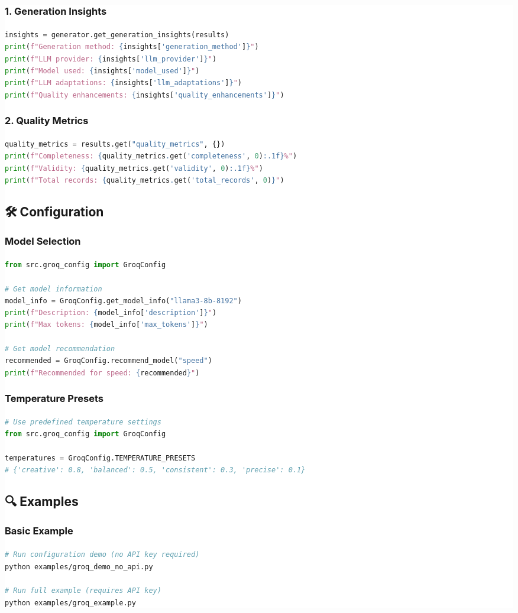 ### 1. Generation Insights

```python
insights = generator.get_generation_insights(results)
print(f"Generation method: {insights['generation_method']}")
print(f"LLM provider: {insights['llm_provider']}")
print(f"Model used: {insights['model_used']}")
print(f"LLM adaptations: {insights['llm_adaptations']}")
print(f"Quality enhancements: {insights['quality_enhancements']}")
```

### 2. Quality Metrics

```python
quality_metrics = results.get("quality_metrics", {})
print(f"Completeness: {quality_metrics.get('completeness', 0):.1f}%")
print(f"Validity: {quality_metrics.get('validity', 0):.1f}%")
print(f"Total records: {quality_metrics.get('total_records', 0)}")
```

## 🛠️ Configuration

### Model Selection

```python
from src.groq_config import GroqConfig

# Get model information
model_info = GroqConfig.get_model_info("llama3-8b-8192")
print(f"Description: {model_info['description']}")
print(f"Max tokens: {model_info['max_tokens']}")

# Get model recommendation
recommended = GroqConfig.recommend_model("speed")
print(f"Recommended for speed: {recommended}")
```

### Temperature Presets

```python
# Use predefined temperature settings
from src.groq_config import GroqConfig

temperatures = GroqConfig.TEMPERATURE_PRESETS
# {'creative': 0.8, 'balanced': 0.5, 'consistent': 0.3, 'precise': 0.1}
```

## 🔍 Examples

### Basic Example

```bash
# Run configuration demo (no API key required)
python examples/groq_demo_no_api.py

# Run full example (requires API key)
python examples/groq_example.py
```
